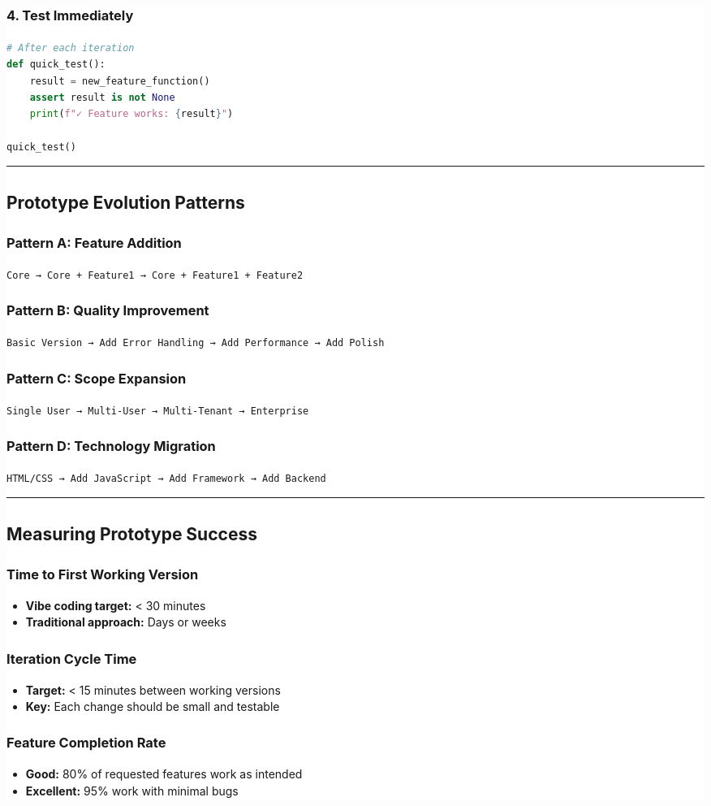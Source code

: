 ### 4. Test Immediately
```python
# After each iteration
def quick_test():
    result = new_feature_function()
    assert result is not None
    print(f"✓ Feature works: {result}")
    
quick_test()
```

---

## Prototype Evolution Patterns

### Pattern A: Feature Addition
```
Core → Core + Feature1 → Core + Feature1 + Feature2
```

### Pattern B: Quality Improvement
```
Basic Version → Add Error Handling → Add Performance → Add Polish
```

### Pattern C: Scope Expansion
```
Single User → Multi-User → Multi-Tenant → Enterprise
```

### Pattern D: Technology Migration
```
HTML/CSS → Add JavaScript → Add Framework → Add Backend
```

---

## Measuring Prototype Success

### Time to First Working Version
- **Vibe coding target:** < 30 minutes
- **Traditional approach:** Days or weeks

### Iteration Cycle Time
- **Target:** < 15 minutes between working versions
- **Key:** Each change should be small and testable

### Feature Completion Rate
- **Good:** 80% of requested features work as intended
- **Excellent:** 95% work with minimal bugs
